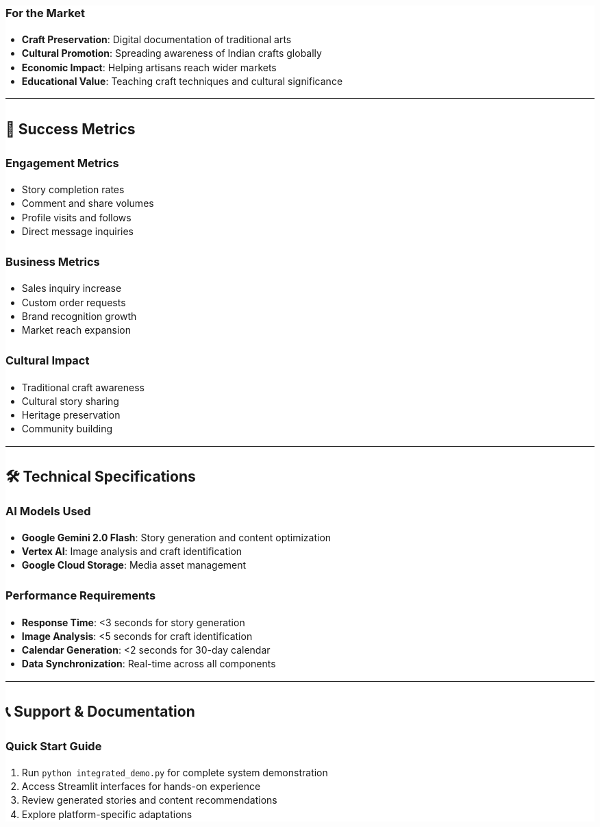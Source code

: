 ### **For the Market**
- **Craft Preservation**: Digital documentation of traditional arts
- **Cultural Promotion**: Spreading awareness of Indian crafts globally
- **Economic Impact**: Helping artisans reach wider markets
- **Educational Value**: Teaching craft techniques and cultural significance

---

## 🎯 **Success Metrics**

### **Engagement Metrics**
- Story completion rates
- Comment and share volumes
- Profile visits and follows
- Direct message inquiries

### **Business Metrics**
- Sales inquiry increase
- Custom order requests
- Brand recognition growth
- Market reach expansion

### **Cultural Impact**
- Traditional craft awareness
- Cultural story sharing
- Heritage preservation
- Community building

---

## 🛠️ **Technical Specifications**

### **AI Models Used**
- **Google Gemini 2.0 Flash**: Story generation and content optimization
- **Vertex AI**: Image analysis and craft identification
- **Google Cloud Storage**: Media asset management

### **Performance Requirements**
- **Response Time**: <3 seconds for story generation
- **Image Analysis**: <5 seconds for craft identification
- **Calendar Generation**: <2 seconds for 30-day calendar
- **Data Synchronization**: Real-time across all components

---

## 📞 **Support & Documentation**

### **Quick Start Guide**
1. Run `python integrated_demo.py` for complete system demonstration
2. Access Streamlit interfaces for hands-on experience
3. Review generated stories and content recommendations
4. Explore platform-specific adaptations
